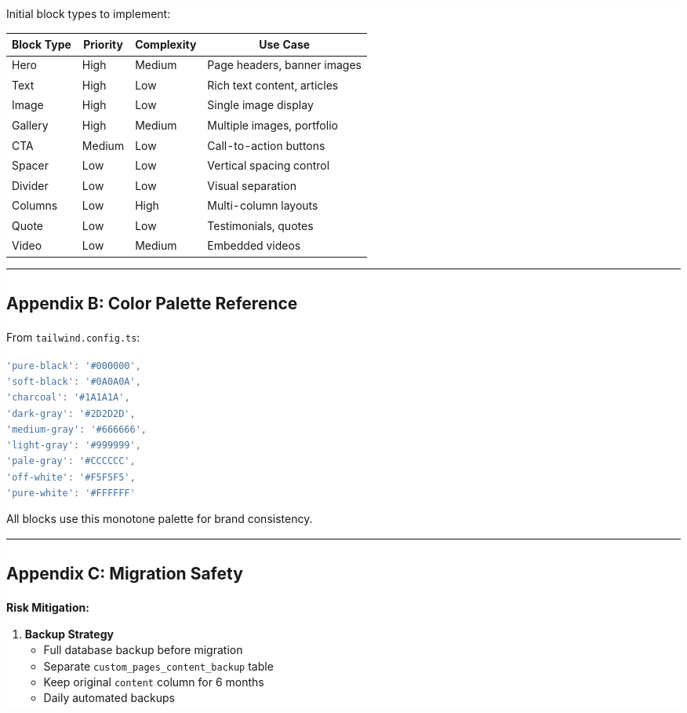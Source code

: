 Initial block types to implement:

| Block Type | Priority | Complexity | Use Case |
|------------|----------|------------|----------|
| Hero | High | Medium | Page headers, banner images |
| Text | High | Low | Rich text content, articles |
| Image | High | Low | Single image display |
| Gallery | High | Medium | Multiple images, portfolio |
| CTA | Medium | Low | Call-to-action buttons |
| Spacer | Low | Low | Vertical spacing control |
| Divider | Low | Low | Visual separation |
| Columns | Low | High | Multi-column layouts |
| Quote | Low | Low | Testimonials, quotes |
| Video | Low | Medium | Embedded videos |

---

## Appendix B: Color Palette Reference

From `tailwind.config.ts`:

```typescript
'pure-black': '#000000',
'soft-black': '#0A0A0A',
'charcoal': '#1A1A1A',
'dark-gray': '#2D2D2D',
'medium-gray': '#666666',
'light-gray': '#999999',
'pale-gray': '#CCCCCC',
'off-white': '#F5F5F5',
'pure-white': '#FFFFFF'
```

All blocks use this monotone palette for brand consistency.

---

## Appendix C: Migration Safety

**Risk Mitigation:**

1. **Backup Strategy**
   - Full database backup before migration
   - Separate `custom_pages_content_backup` table
   - Keep original `content` column for 6 months
   - Daily automated backups
